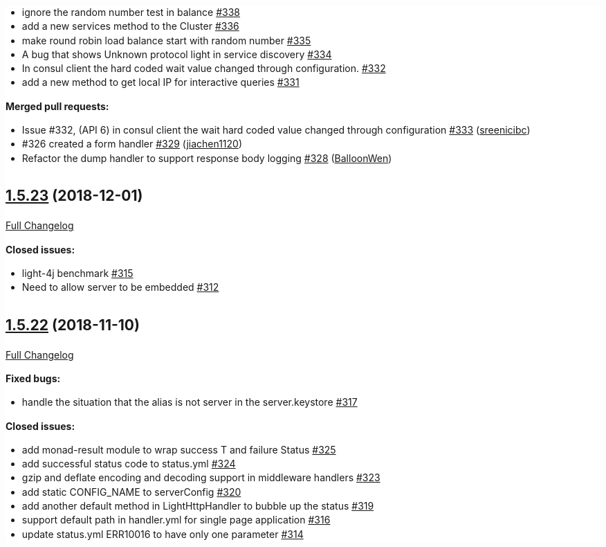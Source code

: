 - ignore the random number test in balance [\#338](https://github.com/networknt/light-4j/issues/338)
- add a new services method to the Cluster [\#336](https://github.com/networknt/light-4j/issues/336)
- make round robin load balance start with random number [\#335](https://github.com/networknt/light-4j/issues/335)
- A bug that shows Unknown protocol light in service discovery [\#334](https://github.com/networknt/light-4j/issues/334)
- In consul client the hard coded wait value changed through configuration.  [\#332](https://github.com/networknt/light-4j/issues/332)
- add a new method to get local IP for interactive queries [\#331](https://github.com/networknt/light-4j/issues/331)

**Merged pull requests:**

- Issue \#332, \(API 6\) in consul client the wait hard coded value changed through configuration  [\#333](https://github.com/networknt/light-4j/pull/333) ([sreenicibc](https://github.com/sreenicibc))
- \#326 created a form handler [\#329](https://github.com/networknt/light-4j/pull/329) ([jiachen1120](https://github.com/jiachen1120))
- Refactor the dump handler to support response body logging [\#328](https://github.com/networknt/light-4j/pull/328) ([BalloonWen](https://github.com/BalloonWen))

## [1.5.23](https://github.com/networknt/light-4j/tree/1.5.23) (2018-12-01)
[Full Changelog](https://github.com/networknt/light-4j/compare/1.5.22...1.5.23)

**Closed issues:**

- light-4j benchmark [\#315](https://github.com/networknt/light-4j/issues/315)
- Need to allow server to be embedded [\#312](https://github.com/networknt/light-4j/issues/312)

## [1.5.22](https://github.com/networknt/light-4j/tree/1.5.22) (2018-11-10)
[Full Changelog](https://github.com/networknt/light-4j/compare/1.5.21...1.5.22)

**Fixed bugs:**

- handle the situation that the alias is not server in the server.keystore [\#317](https://github.com/networknt/light-4j/issues/317)

**Closed issues:**

- add monad-result module to wrap success T and failure Status [\#325](https://github.com/networknt/light-4j/issues/325)
- add successful status code to status.yml [\#324](https://github.com/networknt/light-4j/issues/324)
- gzip and deflate encoding and decoding support in middleware handlers [\#323](https://github.com/networknt/light-4j/issues/323)
- add static CONFIG\_NAME to serverConfig [\#320](https://github.com/networknt/light-4j/issues/320)
- add another default method in LightHttpHandler to bubble up the status [\#319](https://github.com/networknt/light-4j/issues/319)
- support default path in handler.yml for single page application [\#316](https://github.com/networknt/light-4j/issues/316)
- update status.yml ERR10016 to have only one parameter [\#314](https://github.com/networknt/light-4j/issues/314)
